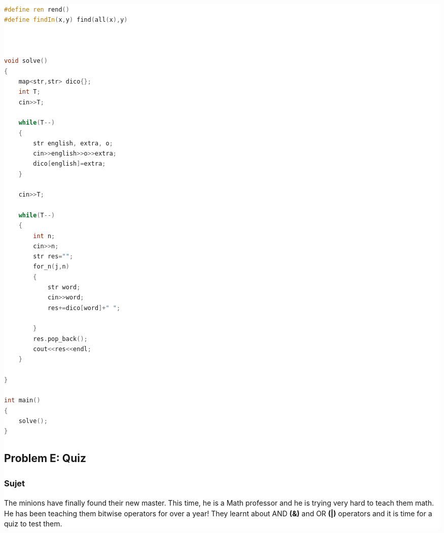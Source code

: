 ```cpp
#define ren rend()
#define findIn(x,y) find(all(x),y)



void solve()
{
    map<str,str> dico{};
    int T;
    cin>>T;

    while(T--)
    {
        str english, extra, o;
        cin>>english>>o>>extra;
        dico[english]=extra;
    }

    cin>>T;

    while(T--)
    {
        int n;
        cin>>n;
        str res="";
        for_n(j,n)
        {
            str word;
            cin>>word;
            res+=dico[word]+" ";

        }
        res.pop_back(); 
        cout<<res<<endl;
    }
    
}

int main()
{
    solve();
}

```

##  Problem E: Quiz

### Sujet

The minions have finally found their new master. This time, he is a Math professor and he is trying very hard to teach them math. He has been teaching them bitwise operators for over a year! They learnt about AND **(&)** and OR **(\|)** operators and it is time for a quiz to test them. 
